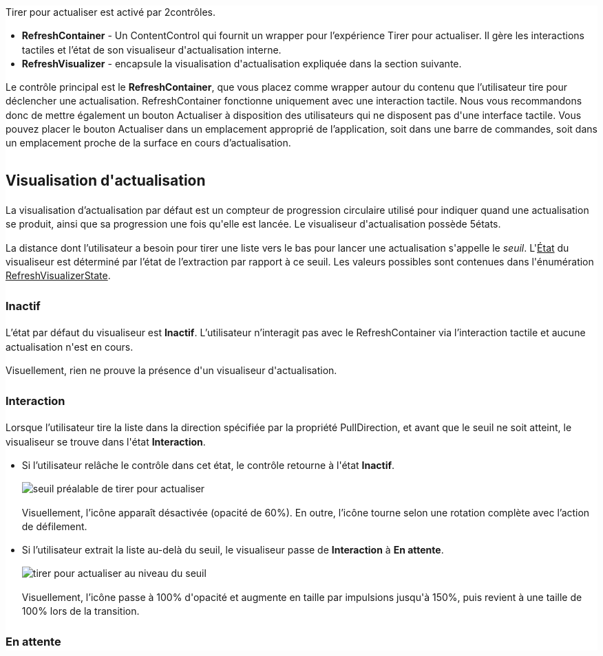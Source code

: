 Tirer pour actualiser est activé par 2contrôles.

- **RefreshContainer** - Un ContentControl qui fournit un wrapper pour l’expérience Tirer pour actualiser. Il gère les interactions tactiles et l’état de son visualiseur d'actualisation interne.
- **RefreshVisualizer** - encapsule la visualisation d'actualisation expliquée dans la section suivante.

Le contrôle principal est le **RefreshContainer**, que vous placez comme wrapper autour du contenu que l’utilisateur tire pour déclencher une actualisation. RefreshContainer fonctionne uniquement avec une interaction tactile. Nous vous recommandons donc de mettre également un bouton Actualiser à disposition des utilisateurs qui ne disposent pas d'une interface tactile. Vous pouvez placer le bouton Actualiser dans un emplacement approprié de l’application, soit dans une barre de commandes, soit dans un emplacement proche de la surface en cours d’actualisation.

## <a name="refresh-visualization"></a>Visualisation d'actualisation

La visualisation d’actualisation par défaut est un compteur de progression circulaire utilisé pour indiquer quand une actualisation se produit, ainsi que sa progression une fois qu'elle est lancée. Le visualiseur d'actualisation possède 5états.

 La distance dont l’utilisateur a besoin pour tirer une liste vers le bas pour lancer une actualisation s'appelle le _seuil_. L'[État](/uwp/api/windows.ui.xaml.controls.refreshvisualizer.State) du visualiseur est déterminé par l’état de l’extraction par rapport à ce seuil. Les valeurs possibles sont contenues dans l'énumération [RefreshVisualizerState](/uwp/api/windows.ui.xaml.controls.refreshvisualizerstate).

### <a name="idle"></a>Inactif

L’état par défaut du visualiseur est **Inactif**. L’utilisateur n’interagit pas avec le RefreshContainer via l’interaction tactile et aucune actualisation n'est en cours.

Visuellement, rien ne prouve la présence d'un visualiseur d'actualisation.

### <a name="interacting"></a>Interaction

Lorsque l’utilisateur tire la liste dans la direction spécifiée par la propriété PullDirection, et avant que le seuil ne soit atteint, le visualiseur se trouve dans l'état **Interaction**.

- Si l’utilisateur relâche le contrôle dans cet état, le contrôle retourne à l'état **Inactif**.

    ![seuil préalable de tirer pour actualiser](images/ptr-prethreshold.png)

    Visuellement, l’icône apparaît désactivée (opacité de 60%). En outre, l’icône tourne selon une rotation complète avec l’action de défilement.

- Si l’utilisateur extrait la liste au-delà du seuil, le visualiseur passe de **Interaction** à **En attente**.

    ![tirer pour actualiser au niveau du seuil](images/ptr-atthreshold.png)

    Visuellement, l’icône passe à 100% d'opacité et augmente en taille par impulsions jusqu'à 150%, puis revient à une taille de 100% lors de la transition.

### <a name="pending"></a>En attente
